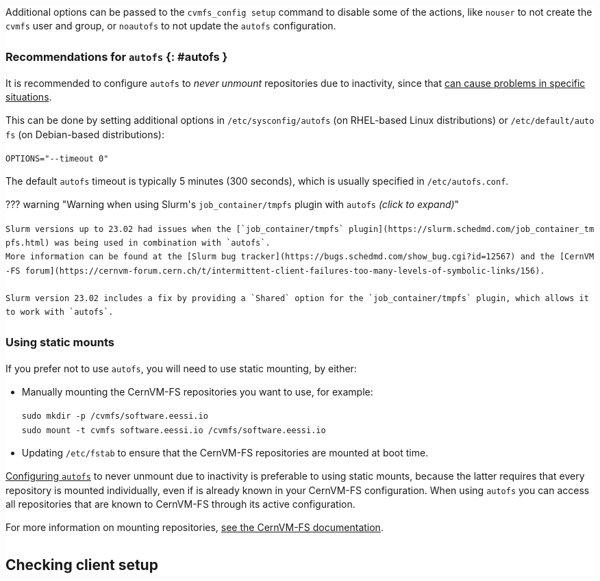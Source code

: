Additional options can be passed to the `cvmfs_config setup` command to disable some of the actions,
like `nouser` to not create the `cvmfs` user and group, or `noautofs` to not
update the `autofs` configuration.

### Recommendations for `autofs` {: #autofs }

It is recommended to configure `autofs` to *never unmount* repositories due to inactivity,
since that [can cause problems in specific situations](https://github.com/cvmfs/cvmfs/issues/3402).

This can be done by setting additional options in `/etc/sysconfig/autofs` (on RHEL-based Linux distributions)
or `/etc/default/autofs` (on Debian-based distributions):

```{ .ini .copy }
OPTIONS="--timeout 0"
```

The default `autofs` timeout is typically 5 minutes (300 seconds), which is usually specified in `/etc/autofs.conf`.

??? warning "Warning when using Slurm's `job_container/tmpfs` plugin with `autofs` *(click to expand)*"

    Slurm versions up to 23.02 had issues when the [`job_container/tmpfs` plugin](https://slurm.schedmd.com/job_container_tmpfs.html) was being used in combination with `autofs`.
    More information can be found at the [Slurm bug tracker](https://bugs.schedmd.com/show_bug.cgi?id=12567) and the [CernVM-FS forum](https://cernvm-forum.cern.ch/t/intermittent-client-failures-too-many-levels-of-symbolic-links/156).

    Slurm version 23.02 includes a fix by providing a `Shared` option for the `job_container/tmpfs` plugin, which allows it to work with `autofs`.


### Using static mounts

If you prefer not to use `autofs`, you will need to use static mounting, by either:

* Manually mounting the CernVM-FS repositories you want to use, for example:
  ``` { .bash .copy }
  sudo mkdir -p /cvmfs/software.eessi.io
  sudo mount -t cvmfs software.eessi.io /cvmfs/software.eessi.io
  ```

* Updating `/etc/fstab` to ensure that the CernVM-FS repositories are mounted at boot time.

[Configuring `autofs`](#autofs) to never unmount due to inactivity is preferable to using static mounts,
because the latter requires that every repository is mounted individually,
even if is already known in your CernVM-FS configuration.
When using `autofs` you can access all repositories that are known to CernVM-FS through its active configuration.

For more information on mounting repositories,
[see the CernVM-FS documentation](https://cvmfs.readthedocs.io/en/stable/cpt-configure.html#mounting).

## Checking client setup
